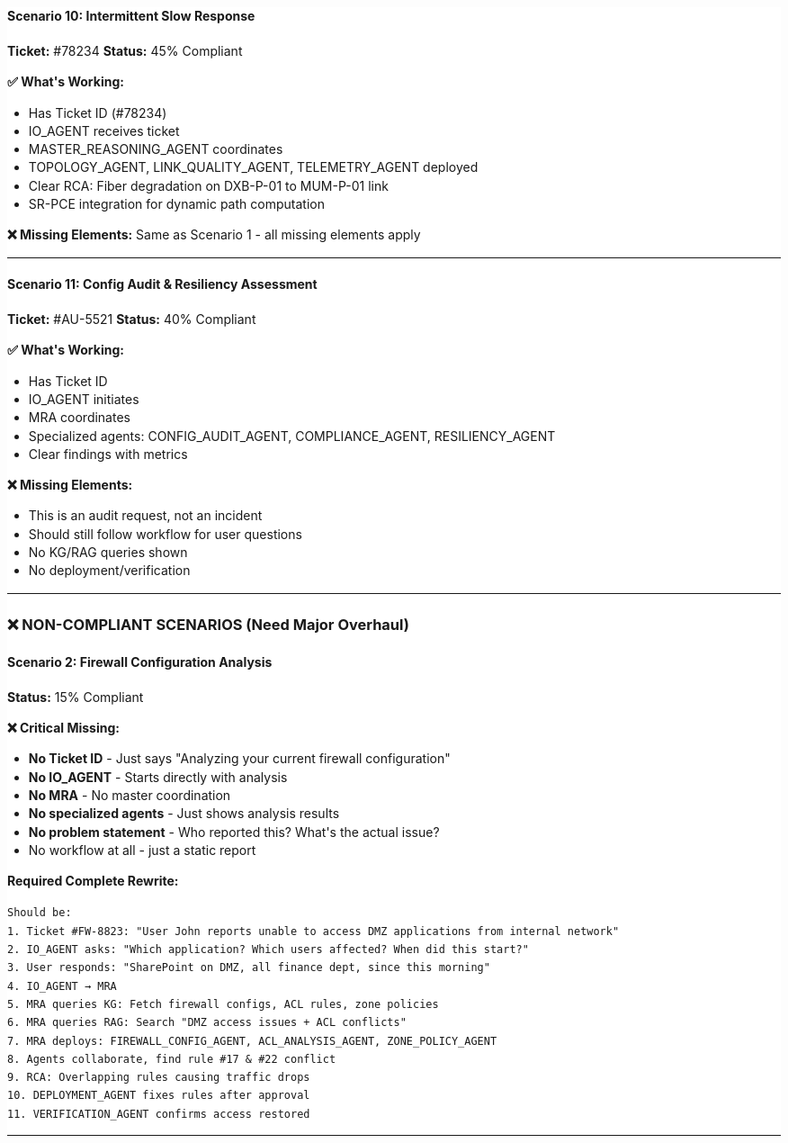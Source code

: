 #### Scenario 10: Intermittent Slow Response
**Ticket:** #78234
**Status:** 45% Compliant

**✅ What's Working:**
- Has Ticket ID (#78234)
- IO_AGENT receives ticket
- MASTER_REASONING_AGENT coordinates
- TOPOLOGY_AGENT, LINK_QUALITY_AGENT, TELEMETRY_AGENT deployed
- Clear RCA: Fiber degradation on DXB-P-01 to MUM-P-01 link
- SR-PCE integration for dynamic path computation

**❌ Missing Elements:**
Same as Scenario 1 - all missing elements apply

---

#### Scenario 11: Config Audit & Resiliency Assessment
**Ticket:** #AU-5521
**Status:** 40% Compliant

**✅ What's Working:**
- Has Ticket ID
- IO_AGENT initiates
- MRA coordinates
- Specialized agents: CONFIG_AUDIT_AGENT, COMPLIANCE_AGENT, RESILIENCY_AGENT
- Clear findings with metrics

**❌ Missing Elements:**
- This is an audit request, not an incident
- Should still follow workflow for user questions
- No KG/RAG queries shown
- No deployment/verification

---

### ❌ NON-COMPLIANT SCENARIOS (Need Major Overhaul)

#### Scenario 2: Firewall Configuration Analysis
**Status:** 15% Compliant

**❌ Critical Missing:**
- **No Ticket ID** - Just says "Analyzing your current firewall configuration"
- **No IO_AGENT** - Starts directly with analysis
- **No MRA** - No master coordination
- **No specialized agents** - Just shows analysis results
- **No problem statement** - Who reported this? What's the actual issue?
- No workflow at all - just a static report

**Required Complete Rewrite:**
```
Should be:
1. Ticket #FW-8823: "User John reports unable to access DMZ applications from internal network"
2. IO_AGENT asks: "Which application? Which users affected? When did this start?"
3. User responds: "SharePoint on DMZ, all finance dept, since this morning"
4. IO_AGENT → MRA
5. MRA queries KG: Fetch firewall configs, ACL rules, zone policies
6. MRA queries RAG: Search "DMZ access issues + ACL conflicts"
7. MRA deploys: FIREWALL_CONFIG_AGENT, ACL_ANALYSIS_AGENT, ZONE_POLICY_AGENT
8. Agents collaborate, find rule #17 & #22 conflict
9. RCA: Overlapping rules causing traffic drops
10. DEPLOYMENT_AGENT fixes rules after approval
11. VERIFICATION_AGENT confirms access restored
```

---